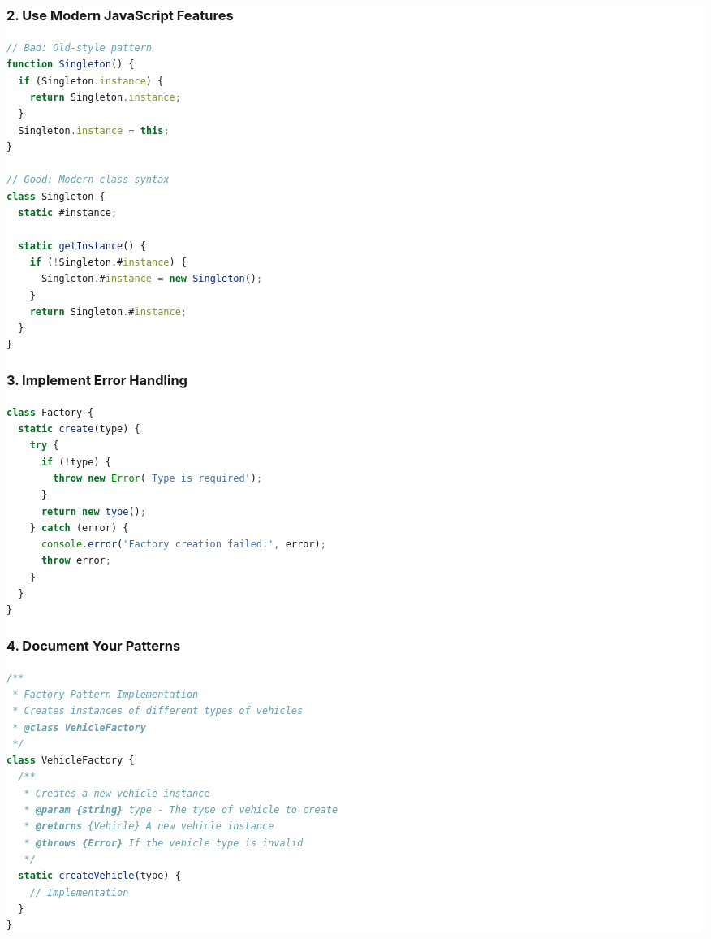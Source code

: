 ### 2. Use Modern JavaScript Features

```javascript
// Bad: Old-style pattern
function Singleton() {
  if (Singleton.instance) {
    return Singleton.instance;
  }
  Singleton.instance = this;
}

// Good: Modern class syntax
class Singleton {
  static #instance;
  
  static getInstance() {
    if (!Singleton.#instance) {
      Singleton.#instance = new Singleton();
    }
    return Singleton.#instance;
  }
}
```

### 3. Implement Error Handling

```javascript
class Factory {
  static create(type) {
    try {
      if (!type) {
        throw new Error('Type is required');
      }
      return new type();
    } catch (error) {
      console.error('Factory creation failed:', error);
      throw error;
    }
  }
}
```

### 4. Document Your Patterns

```javascript
/**
 * Factory Pattern Implementation
 * Creates instances of different types of vehicles
 * @class VehicleFactory
 */
class VehicleFactory {
  /**
   * Creates a new vehicle instance
   * @param {string} type - The type of vehicle to create
   * @returns {Vehicle} A new vehicle instance
   * @throws {Error} If the vehicle type is invalid
   */
  static createVehicle(type) {
    // Implementation
  }
}
```
